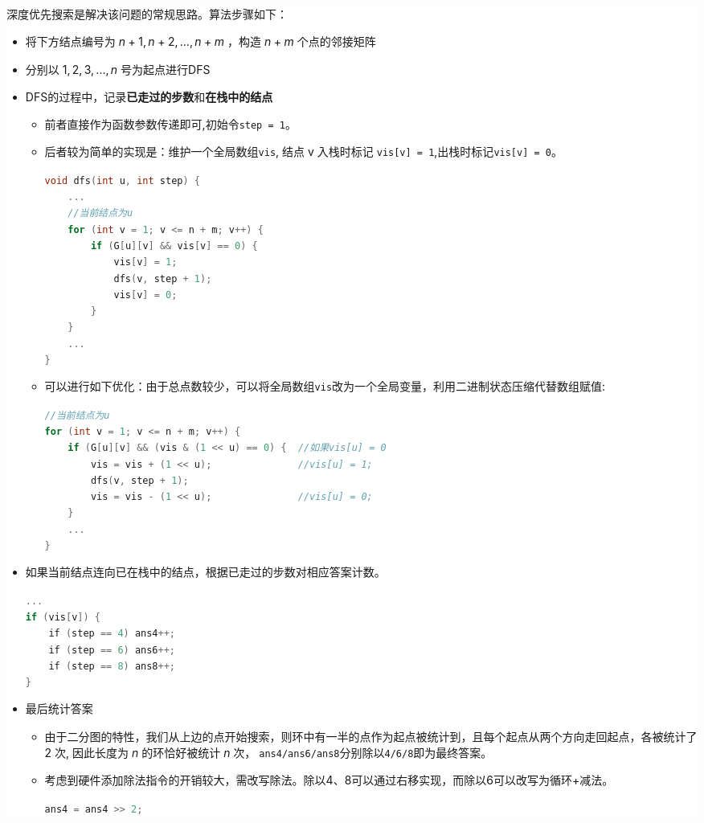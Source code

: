深度优先搜索是解决该问题的常规思路。算法步骤如下：

- 将下方结点编号为  $n+1,n+2,...,n+m$ ，构造 $n+m$ 个点的邻接矩阵
- 分别以 $1,2,3,...,n$  号为起点进行DFS
- DFS的过程中，记录**已走过的步数**和**在栈中的结点**
    - 前者直接作为函数参数传递即可,初始令`step = 1`。
    - 后者较为简单的实现是：维护一个全局数组`vis`, 结点 v 入栈时标记 `vis[v] = 1`,出栈时标记`vis[v] = 0`。
        
        ```cpp
        void dfs(int u, int step) {
        	...
        	//当前结点为u
        	for (int v = 1; v <= n + m; v++) {
        	    if (G[u][v] && vis[v] == 0) {
        	        vis[v] = 1;
        	        dfs(v, step + 1);
        	        vis[v] = 0;
        	    }
        	}
        	...
        }
        ```
        
    - 可以进行如下优化：由于总点数较少，可以将全局数组`vis`改为一个全局变量，利用二进制状态压缩代替数组赋值:
        
        ```cpp
        //当前结点为u
        for (int v = 1; v <= n + m; v++) {
            if (G[u][v] && (vis & (1 << u) == 0) {  //如果vis[u] = 0
                vis = vis + (1 << u);               //vis[u] = 1;
                dfs(v, step + 1);
                vis = vis - (1 << u);               //vis[u] = 0;
            }
            ...
        }
        ```
        
- 如果当前结点连向已在栈中的结点，根据已走过的步数对相应答案计数。
    
    ```cpp
    ...
    if (vis[v]) {
        if (step == 4) ans4++;
        if (step == 6) ans6++;
        if (step == 8) ans8++;
    }
    ```
    
- 最后统计答案
    - 由于二分图的特性，我们从上边的点开始搜索，则环中有一半的点作为起点被统计到，且每个起点从两个方向走回起点，各被统计了 2 次, 因此长度为 $n$ 的环恰好被统计 $n$ 次， `ans4/ans6/ans8`分别除以`4/6/8`即为最终答案。
    - 考虑到硬件添加除法指令的开销较大，需改写除法。除以4、8可以通过右移实现，而除以6可以改写为循环+减法。
        
        ```cpp
        ans4 = ans4 >> 2;
        